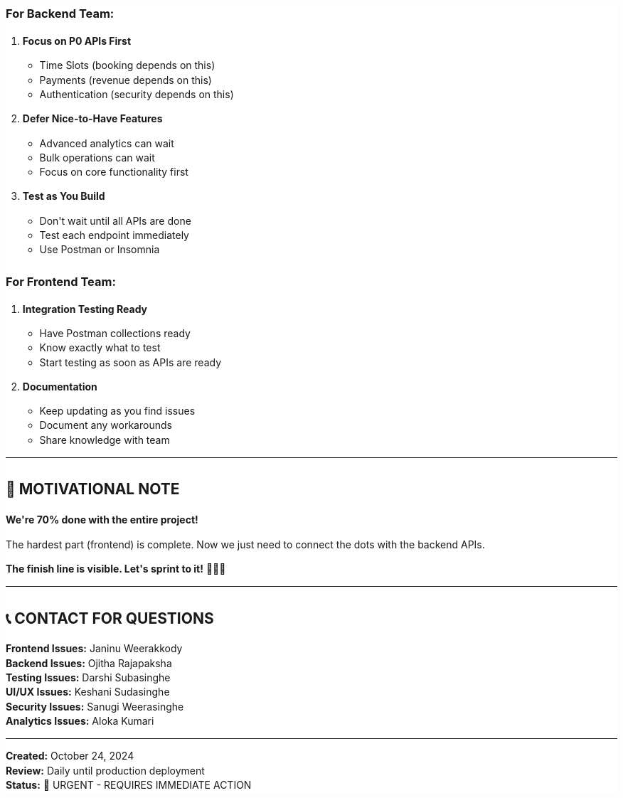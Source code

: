 ### For Backend Team:

1. **Focus on P0 APIs First**
   - Time Slots (booking depends on this)
   - Payments (revenue depends on this)
   - Authentication (security depends on this)

2. **Defer Nice-to-Have Features**
   - Advanced analytics can wait
   - Bulk operations can wait
   - Focus on core functionality first

3. **Test as You Build**
   - Don't wait until all APIs are done
   - Test each endpoint immediately
   - Use Postman or Insomnia

### For Frontend Team:

1. **Integration Testing Ready**
   - Have Postman collections ready
   - Know exactly what to test
   - Start testing as soon as APIs are ready

2. **Documentation**
   - Keep updating as you find issues
   - Document any workarounds
   - Share knowledge with team

---

## 🎊 MOTIVATIONAL NOTE

**We're 70% done with the entire project!**

The hardest part (frontend) is complete. Now we just need to connect the dots with the backend APIs.

**The finish line is visible. Let's sprint to it!** 🏃‍♂️💨

---

## 📞 CONTACT FOR QUESTIONS

**Frontend Issues:** Janinu Weerakkody  
**Backend Issues:** Ojitha Rajapaksha  
**Testing Issues:** Darshi Subasinghe  
**UI/UX Issues:** Keshani Sudasinghe  
**Security Issues:** Sanugi Weerasinghe  
**Analytics Issues:** Aloka Kumari  

---

**Created:** October 24, 2024  
**Review:** Daily until production deployment  
**Status:** 🔴 URGENT - REQUIRES IMMEDIATE ACTION
